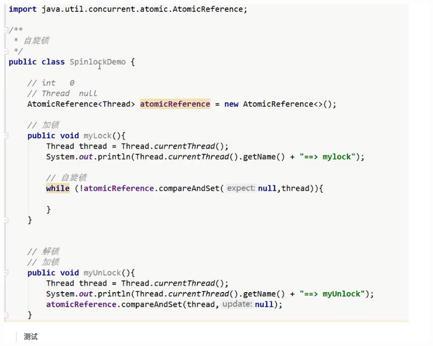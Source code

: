 <img src="JobQuestions/image-20210824130341818.png" alt="image-20210824130341818" style="zoom:80%;" />

> **测试**
